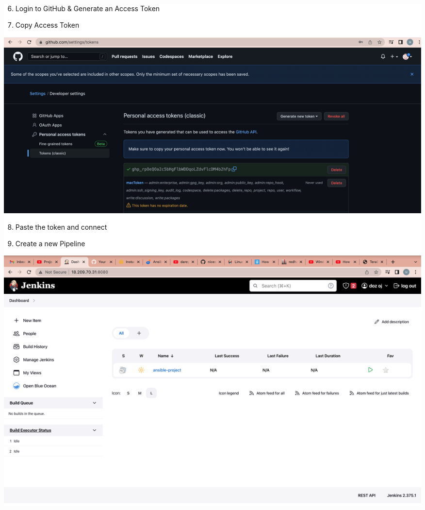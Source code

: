 
6. Login to GitHub & Generate an Access Token

7. Copy Access Token

![Generate Token](./images/generate%20access%20token.png)

8. Paste the token and connect

9.  Create a new Pipeline

![new pipeline](./images/ansible-project%20created.png)
